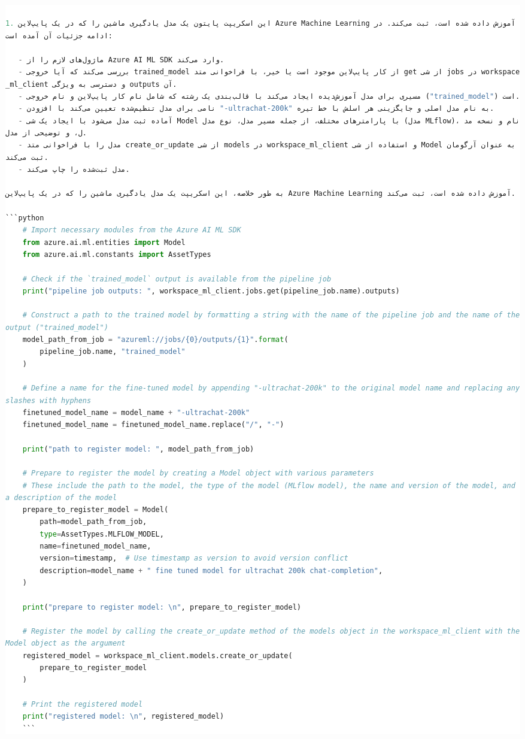 ```python

1. این اسکریپت پایتون یک مدل یادگیری ماشین را که در یک پایپ‌لاین Azure Machine Learning آموزش داده شده است، ثبت می‌کند. در ادامه جزئیات آن آمده است:

   - ماژول‌های لازم را از Azure AI ML SDK وارد می‌کند.  
   - بررسی می‌کند که آیا خروجی trained_model از کار پایپ‌لاین موجود است یا خیر، با فراخوانی متد get از شی jobs در workspace_ml_client و دسترسی به ویژگی outputs آن.  
   - مسیری برای مدل آموزش‌دیده ایجاد می‌کند با قالب‌بندی یک رشته که شامل نام کار پایپ‌لاین و نام خروجی ("trained_model") است.  
   - نامی برای مدل تنظیم‌شده تعیین می‌کند با افزودن "-ultrachat-200k" به نام مدل اصلی و جایگزینی هر اسلش با خط تیره.  
   - آماده ثبت مدل می‌شود با ایجاد یک شی Model با پارامترهای مختلف، از جمله مسیر مدل، نوع مدل (مدل MLflow)، نام و نسخه مدل، و توضیحی از مدل.  
   - مدل را با فراخوانی متد create_or_update از شی models در workspace_ml_client و استفاده از شی Model به عنوان آرگومان ثبت می‌کند.  
   - مدل ثبت‌شده را چاپ می‌کند.  

به طور خلاصه، این اسکریپت یک مدل یادگیری ماشین را که در یک پایپ‌لاین Azure Machine Learning آموزش داده شده است، ثبت می‌کند.

```python
    # Import necessary modules from the Azure AI ML SDK
    from azure.ai.ml.entities import Model
    from azure.ai.ml.constants import AssetTypes
    
    # Check if the `trained_model` output is available from the pipeline job
    print("pipeline job outputs: ", workspace_ml_client.jobs.get(pipeline_job.name).outputs)
    
    # Construct a path to the trained model by formatting a string with the name of the pipeline job and the name of the output ("trained_model")
    model_path_from_job = "azureml://jobs/{0}/outputs/{1}".format(
        pipeline_job.name, "trained_model"
    )
    
    # Define a name for the fine-tuned model by appending "-ultrachat-200k" to the original model name and replacing any slashes with hyphens
    finetuned_model_name = model_name + "-ultrachat-200k"
    finetuned_model_name = finetuned_model_name.replace("/", "-")
    
    print("path to register model: ", model_path_from_job)
    
    # Prepare to register the model by creating a Model object with various parameters
    # These include the path to the model, the type of the model (MLflow model), the name and version of the model, and a description of the model
    prepare_to_register_model = Model(
        path=model_path_from_job,
        type=AssetTypes.MLFLOW_MODEL,
        name=finetuned_model_name,
        version=timestamp,  # Use timestamp as version to avoid version conflict
        description=model_name + " fine tuned model for ultrachat 200k chat-completion",
    )
    
    print("prepare to register model: \n", prepare_to_register_model)
    
    # Register the model by calling the create_or_update method of the models object in the workspace_ml_client with the Model object as the argument
    registered_model = workspace_ml_client.models.create_or_update(
        prepare_to_register_model
    )
    
    # Print the registered model
    print("registered model: \n", registered_model)
    ```
```